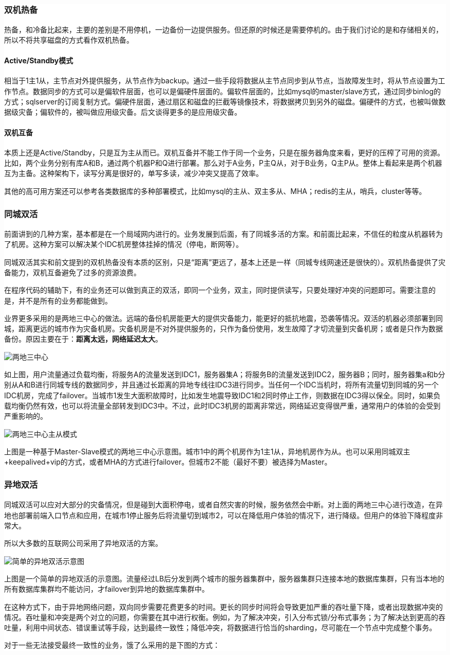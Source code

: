 ### 双机热备

热备，和冷备比起来，主要的差别是不用停机，一边备份一边提供服务。但还原的时候还是需要停机的。由于我们讨论的是和存储相关的，所以不将共享磁盘的方式看作双机热备。

#### Active/Standby模式

相当于1主1从，主节点对外提供服务，从节点作为backup。通过一些手段将数据从主节点同步到从节点，当故障发生时，将从节点设置为工作节点。数据同步的方式可以是偏软件层面，也可以是偏硬件层面的。偏软件层面的，比如mysql的master/slave方式，通过同步binlog的方式；sqlserver的订阅复制方式。偏硬件层面，通过扇区和磁盘的拦截等镜像技术，将数据拷贝到另外的磁盘。偏硬件的方式，也被叫做数据级灾备；偏软件的，被叫做应用级灾备。后文谈得更多的是应用级灾备。

#### 双机互备

本质上还是Active/Standby，只是互为主从而已。双机互备并不能工作于同一个业务，只是在服务器角度来看，更好的压榨了可用的资源。比如，两个业务分别有库A和B，通过两个机器P和Q进行部署。那么对于A业务，P主Q从，对于B业务，Q主P从。整体上看起来是两个机器互为主备。这种架构下，读写分离是很好的，单写多读，减少冲突又提高了效率。

其他的高可用方案还可以参考各类数据库的多种部署模式，比如mysql的主从、双主多从、MHA；redis的主从，哨兵，cluster等等。



### 同城双活

前面讲到的几种方案，基本都是在一个局域网内进行的。业务发展到后面，有了同城多活的方案。和前面比起来，不信任的粒度从机器转为了机房。这种方案可以解决某个IDC机房整体挂掉的情况（停电，断网等）。

同城双活其实和前文提到的双机热备没有本质的区别，只是“距离”更远了，基本上还是一样（同城专线网速还是很快的）。双机热备提供了灾备能力，双机互备避免了过多的资源浪费。

在程序代码的辅助下，有的业务还可以做到真正的双活，即同一个业务，双主，同时提供读写，只要处理好冲突的问题即可。需要注意的是，并不是所有的业务都能做到。

业界更多采用的是两地三中心的做法。远端的备份机房能更大的提供灾备能力，能更好的抵抗地震，恐袭等情况。双活的机器必须部署到同城，距离更远的城市作为灾备机房。灾备机房是不对外提供服务的，只作为备份使用，发生故障了才切流量到灾备机房；或者是只作为数据备份。原因主要在于：**距离太远，网络延迟太大**。

![两地三中心](C:/Users/DELL/Downloads/lemon-guide-main/images/Solution/两地三中心.jpg)

如上图，用户流量通过负载均衡，将服务A的流量发送到IDC1，服务器集A；将服务B的流量发送到IDC2，服务器B；同时，服务器集a和b分别从A和B进行同城专线的数据同步，并且通过长距离的异地专线往IDC3进行同步。当任何一个IDC当机时，将所有流量切到同城的另一个IDC机房，完成了failover。当城市1发生大面积故障时，比如发生地震导致IDC1和2同时停止工作，则数据在IDC3得以保全。同时，如果负载均衡仍然有效，也可以将流量全部转发到IDC3中。不过，此时IDC3机房的距离非常远，网络延迟变得很严重，通常用户的体验的会受到严重影响的。

![两地三中心主从模式](C:/Users/DELL/Downloads/lemon-guide-main/images/solution/两地三中心主从模式.png)

上图是一种基于Master-Slave模式的两地三中心示意图。城市1中的两个机房作为1主1从，异地机房作为从。也可以采用同城双主+keepalived+vip的方式，或者MHA的方式进行failover。但城市2不能（最好不要）被选择为Master。



### 异地双活

同城双活可以应对大部分的灾备情况，但是碰到大面积停电，或者自然灾害的时候，服务依然会中断。对上面的两地三中心进行改造，在异地也部署前端入口节点和应用，在城市1停止服务后将流量切到城市2，可以在降低用户体验的情况下，进行降级。但用户的体验下降程度非常大。

所以大多数的互联网公司采用了异地双活的方案。

![简单的异地双活示意图](C:/Users/DELL/Downloads/lemon-guide-main/images/Solution/简单的异地双活示意图.jpg)

上图是一个简单的异地双活的示意图。流量经过LB后分发到两个城市的服务器集群中，服务器集群只连接本地的数据库集群，只有当本地的所有数据库集群均不能访问，才failover到异地的数据库集群中。

在这种方式下，由于异地网络问题，双向同步需要花费更多的时间。更长的同步时间将会导致更加严重的吞吐量下降，或者出现数据冲突的情况。吞吐量和冲突是两个对立的问题，你需要在其中进行权衡。例如，为了解决冲突，引入分布式锁/分布式事务；为了解决达到更高的吞吐量，利用中间状态、错误重试等手段，达到最终一致性；降低冲突，将数据进行恰当的sharding，尽可能在一个节点中完成整个事务。

对于一些无法接受最终一致性的业务，饿了么采用的是下图的方式：

